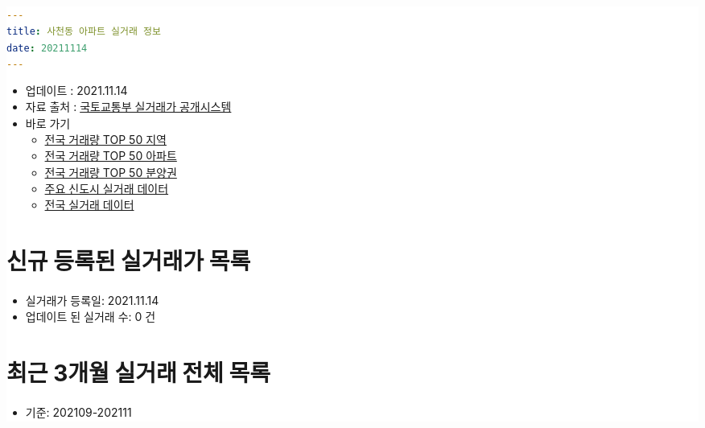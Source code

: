 ```yaml
---
title: 사천동 아파트 실거래 정보
date: 20211114
---
```


* 업데이트 : 2021.11.14
* 자료 출처 : [국토교통부 실거래가 공개시스템](http://rt.molit.go.kr)
* 바로 가기
    * [전국 거래량 TOP 50 지역](https://apt-info.github.io/apt-trade-info/tr)
    * [전국 거래량 TOP 50 아파트](https://apt-info.github.io/apt-trade-info/ta)
    * [전국 거래량 TOP 50 분양권](https://apt-info.github.io/apt-trade-info/tb)
    * [주요 신도시 실거래 데이터](https://apt-info.github.io/apt-trade-info/newtown)
    * [전국 실거래 데이터](https://apt-info.github.io/apt-trade-info/all)



<script async src="https://pagead2.googlesyndication.com/pagead/js/adsbygoogle.js"></script>

<ins class="adsbygoogle"
     style="display:block"
     data-ad-client="ca-pub-1142216861245946"
     data-ad-slot="4805727019"
     data-ad-format="auto"
     data-full-width-responsive="true"></ins>
<script>
     (adsbygoogle = window.adsbygoogle || []).push({});
</script>


# 신규 등록된 실거래가 목록

* 실거래가 등록일: 2021.11.14
* 업데이트 된 실거래 수: 0 건




<script async src="https://pagead2.googlesyndication.com/pagead/js/adsbygoogle.js"></script>

<ins class="adsbygoogle"
     style="display:block"
     data-ad-client="ca-pub-1142216861245946"
     data-ad-slot="4805727019"
     data-ad-format="auto"
     data-full-width-responsive="true"></ins>
<script>
     (adsbygoogle = window.adsbygoogle || []).push({});
</script>


# 최근 3개월 실거래 전체 목록
* 기준: 202109-202111
